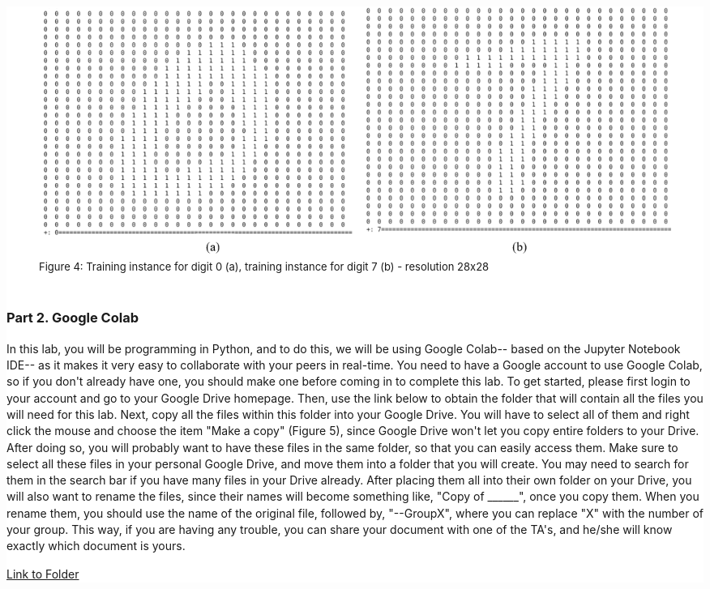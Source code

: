 <figure>
    <img src="https://github.com/cornell-zhang/catalyst2018/blob/master/lab3/figures/HandwrittenDigits.png" width="800">
    <font size="2">
    <figcaption> Figure 4: Training instance for digit 0 (a), training instance for digit 7 (b) - resolution 28x28 <br><br></a> 
    </figcaption>
    </font>
</figure>

### Part 2. Google Colab

In this lab, you will be programming in Python, and to do this, we will be using Google Colab-- based on the Jupyter Notebook IDE-- as it makes it very easy to collaborate with your peers in real-time. You need to have a Google account to use Google Colab, so if you don't already have one, you should make one before coming in to complete this lab. To get started, please first login to your account and go to your Google Drive homepage. Then, use the link below to obtain the folder that will contain all the files you will need for this lab. Next, copy all the files within this folder into your Google Drive. You will have to select all of them and right click the mouse and choose the item "Make a copy" (Figure 5), since Google Drive won't let you copy entire folders to your Drive. After doing so, you will probably want to have these files in the same folder, so that you can easily access them. Make sure to select all these files in your personal Google Drive, and move them into a folder that you will create. You may need to search for them in the search bar if you have many files in your Drive already. After placing them all into their own folder on your Drive, you will also want to rename the files, since their names will become something like, "Copy of \_\_\_\_\_\_", once you copy them. When you rename them, you should use the name of the original file, followed by, "--GroupX", where you can replace "X" with the number of your group. This way, if you are having any trouble, you can share your document with one of the TA's, and he/she will know exactly which document is yours.

<a href="https://drive.google.com/drive/folders/1kYCltMJSid-Oc8IZqZsCcOZW1fFxs2nk?usp=sharing"> Link to Folder </a> 

<figure>